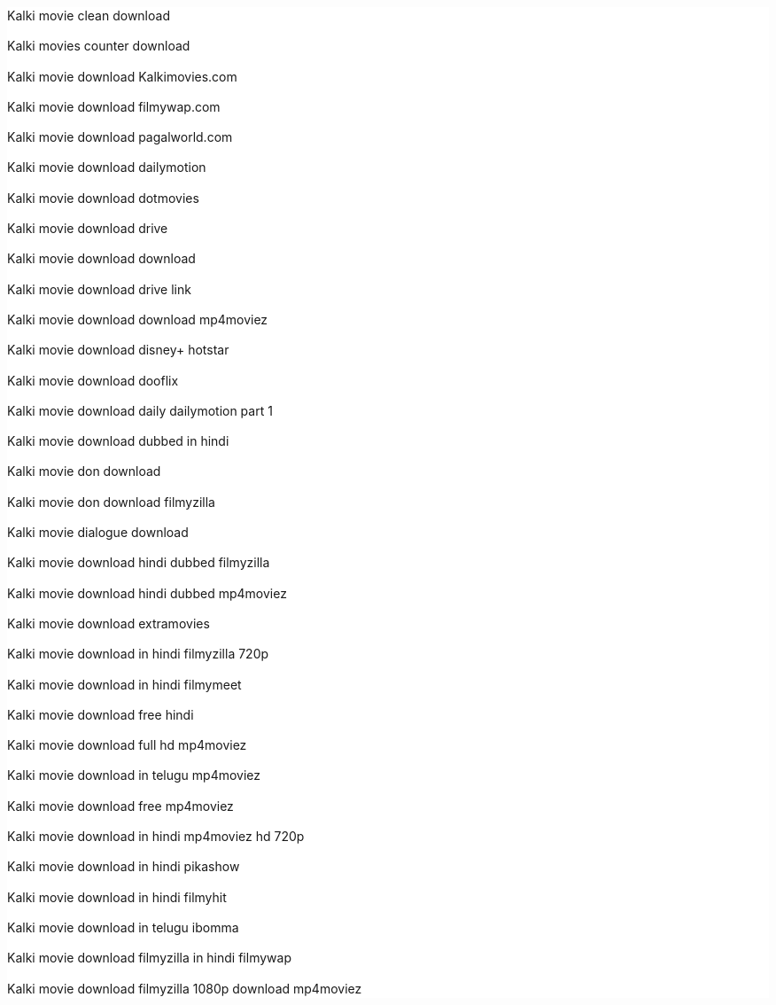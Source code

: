 Kalki movie clean download

Kalki movies counter download

Kalki movie download Kalkimovies.com

Kalki movie download filmywap.com

Kalki movie download pagalworld.com

Kalki movie download dailymotion

Kalki movie download dotmovies

Kalki movie download drive

Kalki movie download download

Kalki movie download drive link

Kalki movie download download mp4moviez

Kalki movie download disney+ hotstar

Kalki movie download dooflix

Kalki movie download daily dailymotion part 1

Kalki movie download dubbed in hindi

Kalki movie don download

Kalki movie don download filmyzilla

Kalki movie dialogue download

Kalki movie download hindi dubbed filmyzilla

Kalki movie download hindi dubbed mp4moviez

Kalki movie download extramovies

Kalki movie download in hindi filmyzilla 720p

Kalki movie download in hindi filmymeet

Kalki movie download free hindi

Kalki movie download full hd mp4moviez

Kalki movie download in telugu mp4moviez

Kalki movie download free mp4moviez

Kalki movie download in hindi mp4moviez hd 720p

Kalki movie download in hindi pikashow

Kalki movie download in hindi filmyhit

Kalki movie download in telugu ibomma

Kalki movie download filmyzilla in hindi filmywap

Kalki movie download filmyzilla 1080p download mp4moviez
